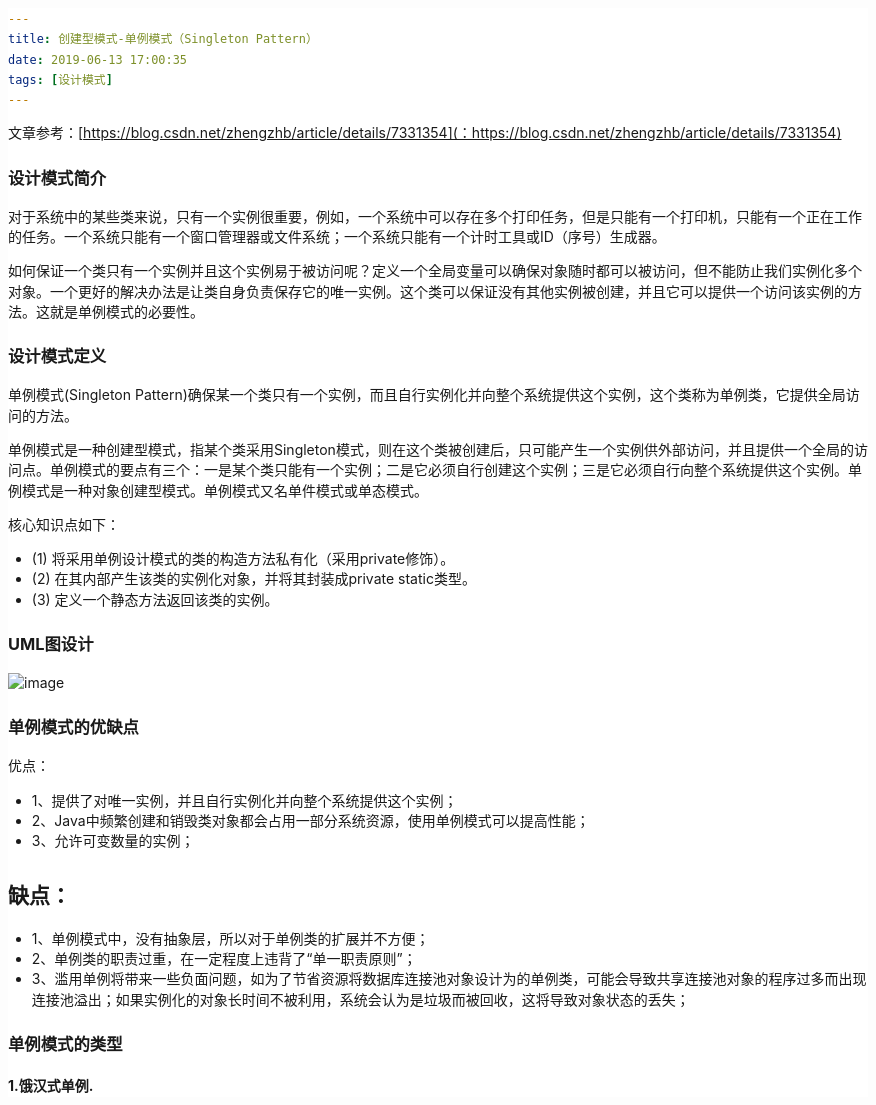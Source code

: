 ```yaml
---
title: 创建型模式-单例模式（Singleton Pattern）
date: 2019-06-13 17:00:35
tags: [设计模式]
---
```


文章参考：[https://blog.csdn.net/zhengzhb/article/details/7331354](：https://blog.csdn.net/zhengzhb/article/details/7331354)

### 设计模式简介
对于系统中的某些类来说，只有一个实例很重要，例如，一个系统中可以存在多个打印任务，但是只能有一个打印机，只能有一个正在工作的任务。一个系统只能有一个窗口管理器或文件系统；一个系统只能有一个计时工具或ID（序号）生成器。

如何保证一个类只有一个实例并且这个实例易于被访问呢？定义一个全局变量可以确保对象随时都可以被访问，但不能防止我们实例化多个对象。一个更好的解决办法是让类自身负责保存它的唯一实例。这个类可以保证没有其他实例被创建，并且它可以提供一个访问该实例的方法。这就是单例模式的必要性。

###  设计模式定义
单例模式(Singleton Pattern)确保某一个类只有一个实例，而且自行实例化并向整个系统提供这个实例，这个类称为单例类，它提供全局访问的方法。

单例模式是一种创建型模式，指某个类采用Singleton模式，则在这个类被创建后，只可能产生一个实例供外部访问，并且提供一个全局的访问点。单例模式的要点有三个：一是某个类只能有一个实例；二是它必须自行创建这个实例；三是它必须自行向整个系统提供这个实例。单例模式是一种对象创建型模式。单例模式又名单件模式或单态模式。

 核心知识点如下：
 
- (1) 将采用单例设计模式的类的构造方法私有化（采用private修饰）。
- (2) 在其内部产生该类的实例化对象，并将其封装成private static类型。
- (3) 定义一个静态方法返回该类的实例。

### UML图设计

![image](https://raw.githubusercontent.com/FrewenWong/PicUploader/master/20190804172909-singletonuml.png)




### 单例模式的优缺点

优点：
　
- 1、提供了对唯一实例，并且自行实例化并向整个系统提供这个实例；
- 2、Java中频繁创建和销毁类对象都会占用一部分系统资源，使用单例模式可以提高性能；
- 3、允许可变数量的实例；
 
缺点：
- 
- 1、单例模式中，没有抽象层，所以对于单例类的扩展并不方便；
- 2、单例类的职责过重，在一定程度上违背了“单一职责原则”；
- 3、滥用单例将带来一些负面问题，如为了节省资源将数据库连接池对象设计为的单例类，可能会导致共享连接池对象的程序过多而出现连接池溢出；如果实例化的对象长时间不被利用，系统会认为是垃圾而被回收，这将导致对象状态的丢失；

### 单例模式的类型

#### 1.饿汉式单例.
